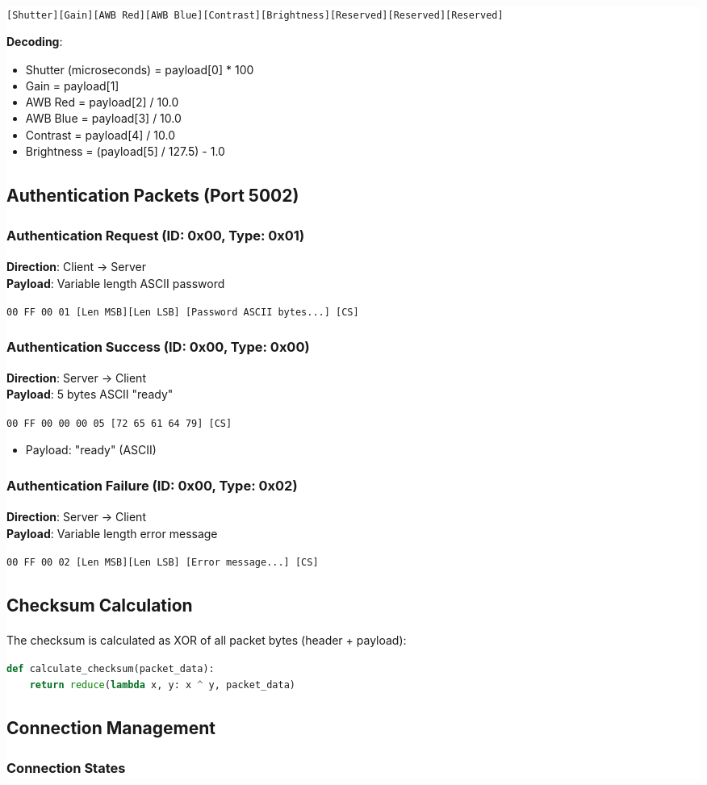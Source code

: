 ```
[Shutter][Gain][AWB Red][AWB Blue][Contrast][Brightness][Reserved][Reserved][Reserved]
```

**Decoding**:

- Shutter (microseconds) = payload[0] * 100
- Gain = payload[1]
- AWB Red = payload[2] / 10.0
- AWB Blue = payload[3] / 10.0
- Contrast = payload[4] / 10.0
- Brightness = (payload[5] / 127.5) - 1.0

## Authentication Packets (Port 5002)

### Authentication Request (ID: 0x00, Type: 0x01)

**Direction**: Client → Server  
**Payload**: Variable length ASCII password

```
00 FF 00 01 [Len MSB][Len LSB] [Password ASCII bytes...] [CS]
```

### Authentication Success (ID: 0x00, Type: 0x00)

**Direction**: Server → Client  
**Payload**: 5 bytes ASCII "ready"

```
00 FF 00 00 00 05 [72 65 61 64 79] [CS]
```

- Payload: "ready" (ASCII)

### Authentication Failure (ID: 0x00, Type: 0x02)

**Direction**: Server → Client  
**Payload**: Variable length error message

```
00 FF 00 02 [Len MSB][Len LSB] [Error message...] [CS]
```

## Checksum Calculation

The checksum is calculated as XOR of all packet bytes (header + payload):

```python
def calculate_checksum(packet_data):
    return reduce(lambda x, y: x ^ y, packet_data)
```

## Connection Management

### Connection States
